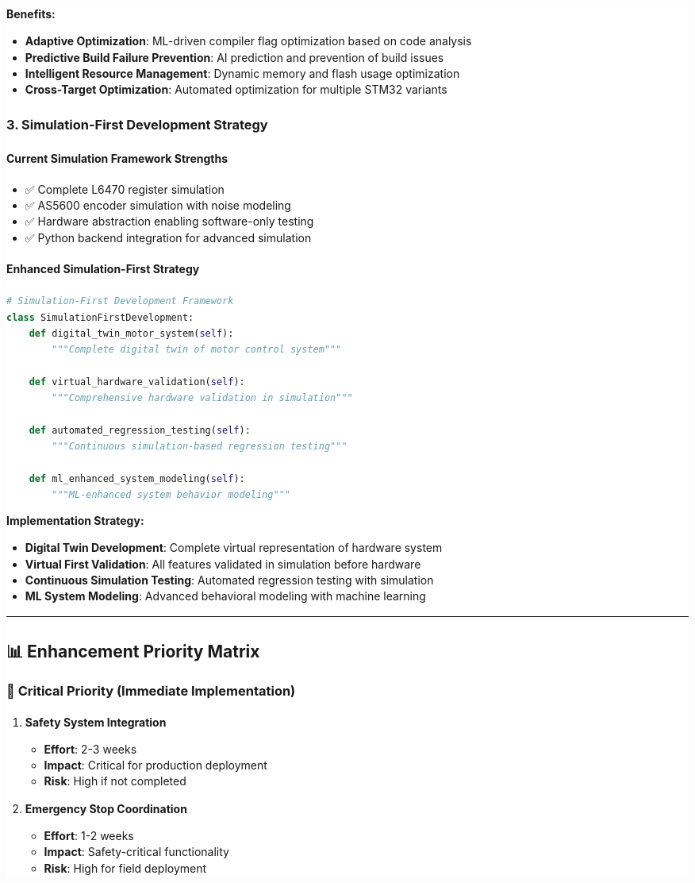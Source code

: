 **Benefits:**
- **Adaptive Optimization**: ML-driven compiler flag optimization based on code analysis
- **Predictive Build Failure Prevention**: AI prediction and prevention of build issues
- **Intelligent Resource Management**: Dynamic memory and flash usage optimization
- **Cross-Target Optimization**: Automated optimization for multiple STM32 variants

### 3. **Simulation-First Development Strategy**

#### Current Simulation Framework Strengths
- ✅ Complete L6470 register simulation
- ✅ AS5600 encoder simulation with noise modeling
- ✅ Hardware abstraction enabling software-only testing
- ✅ Python backend integration for advanced simulation

#### Enhanced Simulation-First Strategy
```python
# Simulation-First Development Framework
class SimulationFirstDevelopment:
    def digital_twin_motor_system(self):
        """Complete digital twin of motor control system"""
        
    def virtual_hardware_validation(self):
        """Comprehensive hardware validation in simulation"""
        
    def automated_regression_testing(self):
        """Continuous simulation-based regression testing"""
        
    def ml_enhanced_system_modeling(self):
        """ML-enhanced system behavior modeling"""
```

**Implementation Strategy:**
- **Digital Twin Development**: Complete virtual representation of hardware system
- **Virtual First Validation**: All features validated in simulation before hardware
- **Continuous Simulation Testing**: Automated regression testing with simulation
- **ML System Modeling**: Advanced behavioral modeling with machine learning

---

## 📊 **Enhancement Priority Matrix**

### 🔴 **Critical Priority** (Immediate Implementation)

1. **Safety System Integration** 
   - **Effort**: 2-3 weeks
   - **Impact**: Critical for production deployment
   - **Risk**: High if not completed

2. **Emergency Stop Coordination**
   - **Effort**: 1-2 weeks  
   - **Impact**: Safety-critical functionality
   - **Risk**: High for field deployment
